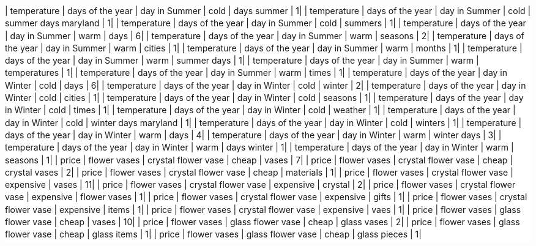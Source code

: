 | temperature | days of the year                                  | day in Summer                                   | cold      | days summer                      |    1|
| temperature | days of the year                                  | day in Summer                                   | cold      | summer days maryland             |    1|
| temperature | days of the year                                  | day in Summer                                   | cold      | summers                          |    1|
| temperature | days of the year                                  | day in Summer                                   | warm      | days                             |    6|
| temperature | days of the year                                  | day in Summer                                   | warm      | seasons                          |    2|
| temperature | days of the year                                  | day in Summer                                   | warm      | cities                           |    1|
| temperature | days of the year                                  | day in Summer                                   | warm      | months                           |    1|
| temperature | days of the year                                  | day in Summer                                   | warm      | summer days                      |    1|
| temperature | days of the year                                  | day in Summer                                   | warm      | temperatures                     |    1|
| temperature | days of the year                                  | day in Summer                                   | warm      | times                            |    1|
| temperature | days of the year                                  | day in Winter                                   | cold      | days                             |    6|
| temperature | days of the year                                  | day in Winter                                   | cold      | winter                           |    2|
| temperature | days of the year                                  | day in Winter                                   | cold      | cities                           |    1|
| temperature | days of the year                                  | day in Winter                                   | cold      | seasons                          |    1|
| temperature | days of the year                                  | day in Winter                                   | cold      | times                            |    1|
| temperature | days of the year                                  | day in Winter                                   | cold      | weather                          |    1|
| temperature | days of the year                                  | day in Winter                                   | cold      | winter days maryland             |    1|
| temperature | days of the year                                  | day in Winter                                   | cold      | winters                          |    1|
| temperature | days of the year                                  | day in Winter                                   | warm      | days                             |    4|
| temperature | days of the year                                  | day in Winter                                   | warm      | winter days                      |    3|
| temperature | days of the year                                  | day in Winter                                   | warm      | days winter                      |    1|
| temperature | days of the year                                  | day in Winter                                   | warm      | seasons                          |    1|
| price       | flower vases                                      | crystal flower vase                             | cheap     | vases                            |    7|
| price       | flower vases                                      | crystal flower vase                             | cheap     | crystal vases                    |    2|
| price       | flower vases                                      | crystal flower vase                             | cheap     | materials                        |    1|
| price       | flower vases                                      | crystal flower vase                             | expensive | vases                            |   11|
| price       | flower vases                                      | crystal flower vase                             | expensive | crystal                          |    2|
| price       | flower vases                                      | crystal flower vase                             | expensive | flower vases                     |    1|
| price       | flower vases                                      | crystal flower vase                             | expensive | gifts                            |    1|
| price       | flower vases                                      | crystal flower vase                             | expensive | items                            |    1|
| price       | flower vases                                      | crystal flower vase                             | expensive | vaes                             |    1|
| price       | flower vases                                      | glass flower vase                               | cheap     | vases                            |   10|
| price       | flower vases                                      | glass flower vase                               | cheap     | glass vases                      |    2|
| price       | flower vases                                      | glass flower vase                               | cheap     | glass items                      |    1|
| price       | flower vases                                      | glass flower vase                               | cheap     | glass pieces                     |    1|